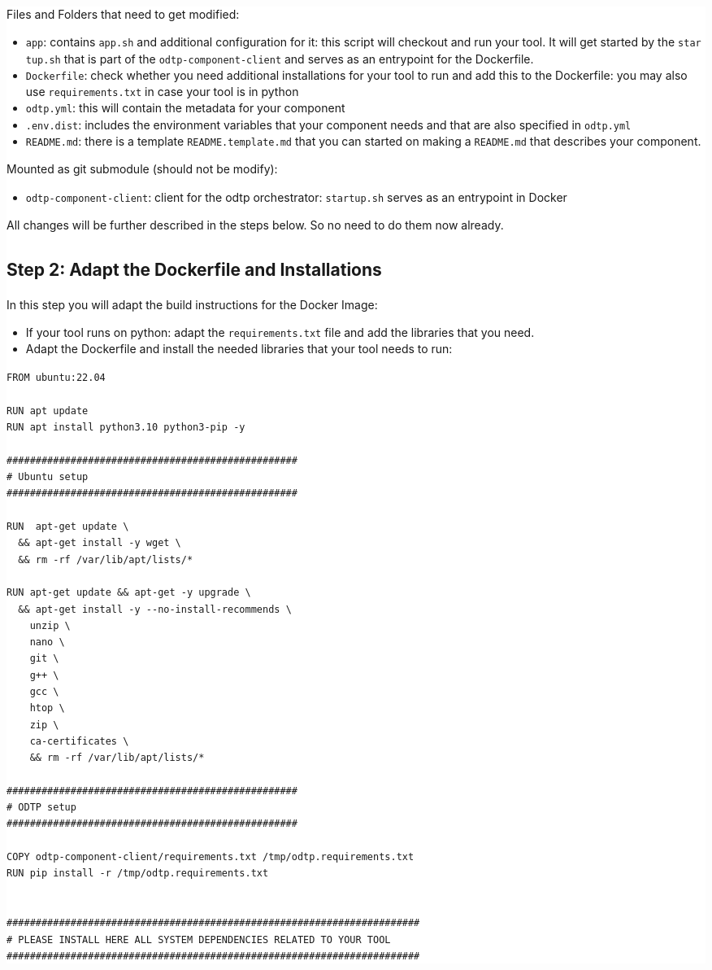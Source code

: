 Files and Folders that need to get modified:

- `app`: contains `app.sh` and additional configuration for it: this script will checkout and run your tool. It will get started by the `startup.sh` that is part of the `odtp-component-client` and serves as an entrypoint for the Dockerfile.
- `Dockerfile`: check whether you need additional installations for your tool to run and add this to the Dockerfile: you may also use `requirements.txt` in case your tool is in python
- `odtp.yml`: this will contain the metadata for your component
- `.env.dist`: includes the environment variables that your component needs and that are also specified in `odtp.yml`
- `README.md`: there is a template `README.template.md` that you can started on making a `README.md` that describes your component.

Mounted as git submodule (should not be modify):

- `odtp-component-client`: client for the odtp orchestrator: `startup.sh` serves as an entrypoint in Docker

All changes will be further described in the steps below. So no need to do them now already.

## Step 2: Adapt the Dockerfile and Installations

In this step you will adapt the build instructions for the Docker Image: 

- If your tool runs on python: adapt the `requirements.txt` file and add the libraries that you need.
- Adapt the Dockerfile and install the needed libraries that your tool needs to run:

```
FROM ubuntu:22.04

RUN apt update
RUN apt install python3.10 python3-pip -y 

##################################################
# Ubuntu setup
##################################################

RUN  apt-get update \
  && apt-get install -y wget \
  && rm -rf /var/lib/apt/lists/*

RUN apt-get update && apt-get -y upgrade \
  && apt-get install -y --no-install-recommends \
    unzip \
    nano \
    git \ 
    g++ \
    gcc \
    htop \
    zip \
    ca-certificates \
    && rm -rf /var/lib/apt/lists/*

##################################################
# ODTP setup
##################################################

COPY odtp-component-client/requirements.txt /tmp/odtp.requirements.txt
RUN pip install -r /tmp/odtp.requirements.txt


#######################################################################
# PLEASE INSTALL HERE ALL SYSTEM DEPENDENCIES RELATED TO YOUR TOOL
#######################################################################

```